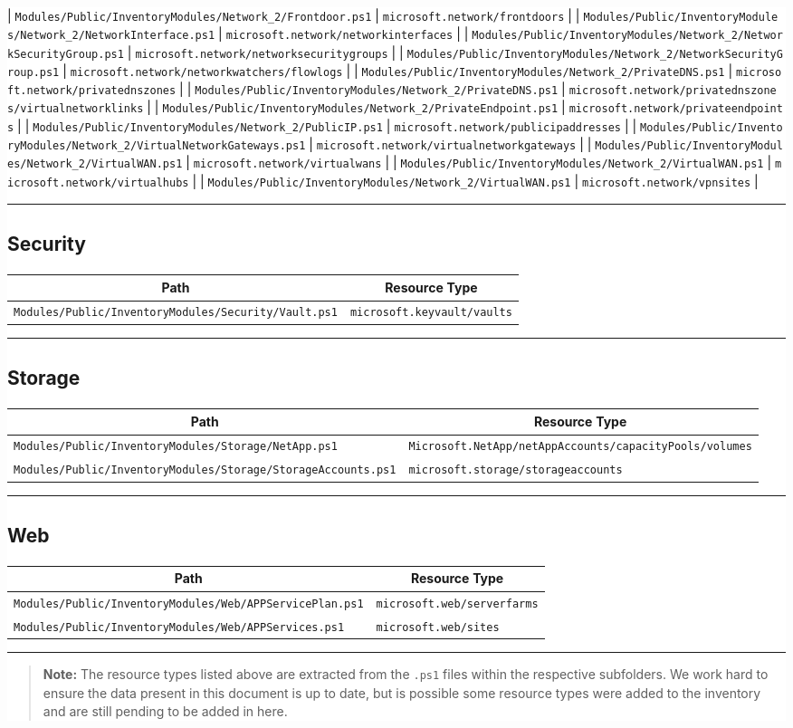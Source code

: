 | `Modules/Public/InventoryModules/Network_2/Frontdoor.ps1` | `microsoft.network/frontdoors` |
| `Modules/Public/InventoryModules/Network_2/NetworkInterface.ps1` | `microsoft.network/networkinterfaces` |
| `Modules/Public/InventoryModules/Network_2/NetworkSecurityGroup.ps1` | `microsoft.network/networksecuritygroups` |
| `Modules/Public/InventoryModules/Network_2/NetworkSecurityGroup.ps1` | `microsoft.network/networkwatchers/flowlogs` |
| `Modules/Public/InventoryModules/Network_2/PrivateDNS.ps1` | `microsoft.network/privatednszones` |
| `Modules/Public/InventoryModules/Network_2/PrivateDNS.ps1` | `microsoft.network/privatednszones/virtualnetworklinks` |
| `Modules/Public/InventoryModules/Network_2/PrivateEndpoint.ps1` | `microsoft.network/privateendpoints` |
| `Modules/Public/InventoryModules/Network_2/PublicIP.ps1` | `microsoft.network/publicipaddresses` |
| `Modules/Public/InventoryModules/Network_2/VirtualNetworkGateways.ps1` | `microsoft.network/virtualnetworkgateways` |
| `Modules/Public/InventoryModules/Network_2/VirtualWAN.ps1` | `microsoft.network/virtualwans` |
| `Modules/Public/InventoryModules/Network_2/VirtualWAN.ps1` | `microsoft.network/virtualhubs` |
| `Modules/Public/InventoryModules/Network_2/VirtualWAN.ps1` | `microsoft.network/vpnsites` |

---

## Security

| Path                                      | Resource Type          |
|-------------------------------------------|------------------------|
| `Modules/Public/InventoryModules/Security/Vault.ps1` | `microsoft.keyvault/vaults` |

---

## Storage

| Path                                      | Resource Type          |
|-------------------------------------------|------------------------|
| `Modules/Public/InventoryModules/Storage/NetApp.ps1` | `Microsoft.NetApp/netAppAccounts/capacityPools/volumes` |
| `Modules/Public/InventoryModules/Storage/StorageAccounts.ps1` | `microsoft.storage/storageaccounts` |

---

## Web

| Path                                      | Resource Type          |
|-------------------------------------------|------------------------|
| `Modules/Public/InventoryModules/Web/APPServicePlan.ps1` | `microsoft.web/serverfarms` |
| `Modules/Public/InventoryModules/Web/APPServices.ps1` | `microsoft.web/sites` |

---

> **Note:** The resource types listed above are extracted from the `.ps1` files within the respective subfolders. We work hard to ensure the data present in this document is up to date, but is possible some resource types were added to the inventory and are still pending to be added in here.
